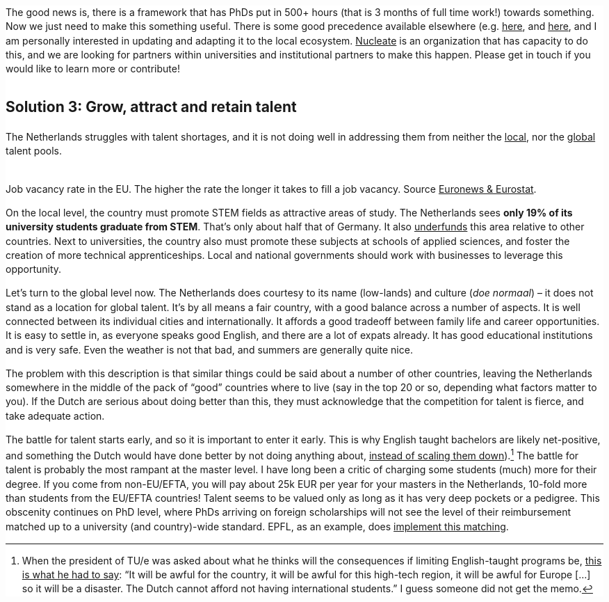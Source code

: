 The good news is, there is a framework that has PhDs put in 500+ hours (that is 3 months of full time work!) towards something. Now we just need to make this something useful. There is some good precedence available elsewhere (e.g. [here](https://www.edx.org/learn/biotechnology/massachusetts-institute-of-technology-the-science-and-business-of-biotechnology), and [here](https://med.nyu.edu/research/technology-opportunities-ventures/sites/default/files/biomedical-entrepreneurship-program-fall-course.pdf), and I am personally interested in updating and adapting it to the local ecosystem. [Nucleate](https://www.nucleate.org/) is an organization that has capacity to do this, and we are looking for partners within universities and institutional partners to make this happen. Please get in touch if you would like to learn more or contribute!

## Solution 3: Grow, attract and retain talent

The Netherlands struggles with talent shortages, and it is not doing well in addressing them from neither the [local](https://advalvas.vu.nl/en/science-education/netherlands-spends-less-stem-other-countries/), nor the [global](https://expatax.nl/the-30-ruling-in-2024-what-has-changed/) talent pools.

<div class="img_row"> <img class="col three" src="{{ site.baseurl }}/img/jobvacancyrates.png" alt="" title="Header"/> </div>
<div class="col three caption">Job vacancy rate in the EU. The higher the rate the longer it takes to fill a job vacancy. Source <a href="https://www.euronews.com/business/2023/09/26/working-in-europe-which-countries-have-the-most-job-vacancies-and-what-roles-are-in-high-d">Euronews & Eurostat</a>.</div>

On the local level, the country must promote STEM fields as attractive areas of study. The Netherlands sees **only 19% of its university students graduate from STEM**. That’s only about half that of Germany. It also [underfunds](https://advalvas.vu.nl/en/science-education/netherlands-spends-less-stem-other-countries/) this area relative to other countries. Next to universities, the country also must promote these subjects at schools of applied sciences, and foster the creation of more technical apprenticeships. Local and national governments should work with businesses to leverage this opportunity.

Let’s turn to the global level now. The Netherlands does courtesy to its name (low-lands) and culture (_doe normaal_) – it does not stand as a location for global talent. It’s by all means a fair country, with a good balance across a number of aspects. It is well connected between its individual cities and internationally. It affords a good tradeoff between family life and career opportunities. It is easy to settle in, as everyone speaks good English, and there are a lot of expats already. It has good educational institutions and is very safe. Even the weather is not that bad, and summers are generally quite nice.

The problem with this description is that similar things could be said about a number of other countries, leaving the Netherlands somewhere in the middle of the pack of “good” countries where to live (say in the top 20 or so, depending what factors matter to you). If the Dutch are serious about doing better than this, they must acknowledge that the competition for talent is fierce, and take adequate action.

The battle for talent starts early, and so it is important to enter it early. This is why English taught bachelors are likely net-positive, and something the Dutch would have done better by not doing anything about, [instead of scaling them down](https://www.dutchnews.nl/2024/04/universities-to-offer-more-dutch-taught-degree-courses-from-2025/)).[^6] The battle for talent is probably the most rampant at the master level. I have long been a critic of charging some students (much) more for their degree. If you come from non-EU/EFTA, you will pay about 25k EUR per year for your masters in the Netherlands, 10-fold more than students from the EU/EFTA countries! Talent seems to be valued only as long as it has very deep pockets or a pedigree. This obscenity continues on PhD level, where PhDs arriving on foreign scholarships will not see the level of their reimbursement matched up to a university (and country)-wide standard. EPFL, as an example, does [implement this matching](https://www.epfl.ch/education/phd/doctoral-studies-structure/doctoral-students-salary/).


[^1]: This sounds like a lot, and by most measures it is. But if you want to be reminded that the European economies are small, this is also exactly the current (June ’24) market cap of _either_ Microsoft, _or_ Apple, _or_ NVIDIA [[source](https://companiesmarketcap.com/)] (Whether this valuation is justified, or better, why it is not, is a subject for a different discussion).
[^2]: I could not find good data on this, so if somebody has a source that could check this against reality, that would be helpful. As here we are using the example as an inspiration, its correctness is not that important. The point rather being that something like that is possible.
[^3]: As an example Carolyn Bertozzi mentions this in [this BIOS podcast interview](https://www.bios.community/podcast/47-taking-agency-jejry).
[^4]: It seems that the Dutch have [fallen back in this metric somewhat](https://www.weforum.org/agenda/2018/02/the-dutch-have-the-best-work-life-balance-here-s-why/). Nevertheless, they continue to be one of the leaders.
[^5]: I have taken courses as arcane as “Voice Training”, courses that assumed project management can be solved by sharing the knowledge on what Trello is (which everyone in the course knew already), or courses that promised to support attendees during career choice but were not than what any generic career blog post summarizes under 5 minutes.
[^6]: When the president of TU/e was asked about what he thinks will the consequences if limiting English-taught programs be, [this is what he had to say](https://youtu.be/_cBpi4RbmRw?t=248): “It will be awful for the country, it will be awful for this high-tech region, it will be awful for Europe […] so it will be a disaster. The Dutch cannot afford not having international students.” I guess someone did not get the memo.